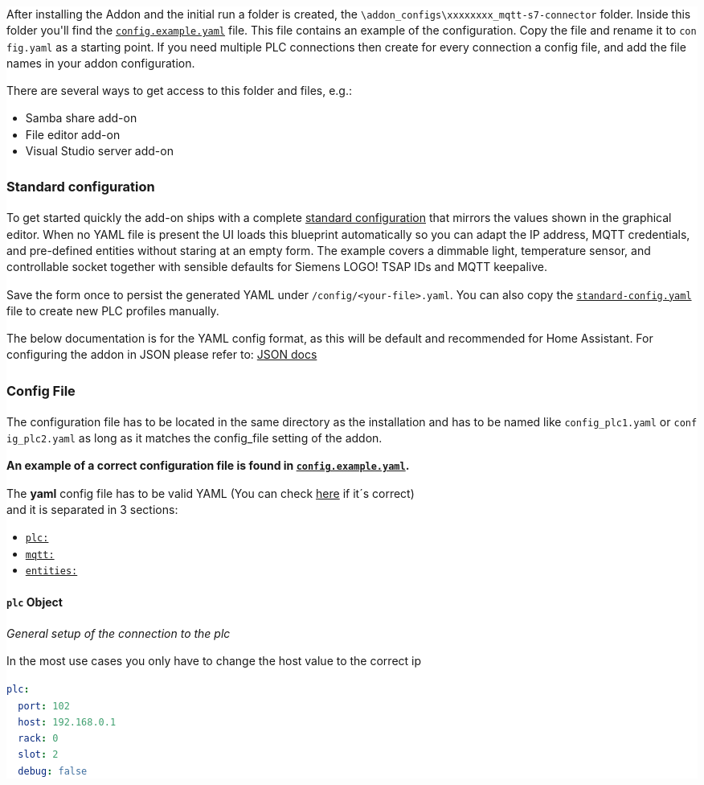 After installing the Addon and the initial run a folder is created, the `\addon_configs\xxxxxxxx_mqtt-s7-connector` folder. Inside this folder you'll find the [`config.example.yaml`](https://github.com/dixi83/mqtt-s7-connector/blob/master/config.example.yaml) file. This file contains an example of the configuration. Copy the file and rename it to `config.yaml` as a starting point. If you need multiple PLC connections then create for every connection a config file, and add the file names in your addon configuration.

There are several ways to get access to this folder and files, e.g.:

- Samba share add-on
- File editor add-on
- Visual Studio server add-on

### Standard configuration

To get started quickly the add-on ships with a complete [standard configuration](./standard-config.yaml) that mirrors the values
shown in the graphical editor. When no YAML file is present the UI loads this blueprint automatically so you can adapt the IP
address, MQTT credentials, and pre-defined entities without staring at an empty form. The example covers a dimmable light,
temperature sensor, and controllable socket together with sensible defaults for Siemens LOGO! TSAP IDs and MQTT keepalive.

Save the form once to persist the generated YAML under `/config/<your-file>.yaml`. You can also copy the
[`standard-config.yaml`](./standard-config.yaml) file to create new PLC profiles manually.

The below documentation is for the YAML config format, as this will be default and recommended for Home Assistant. For configuring the addon in JSON please refer to: [JSON docs](https://github.com/dixi83/mqtt-s7-connector/blob/master/CONFIG_JSON.md)

### Config File

The configuration file has to be located in the same directory as the installation and has to be named like `config_plc1.yaml` or `config_plc2.yaml` as long as it matches the config_file setting of the addon.

**An example of a correct configuration file is found in [`config.example.yaml`](https://github.com/dixi83/mqtt-s7-connector/blob/master/config.example.yaml).**

The **yaml** config file has to be valid YAML (You can check [here](https://www.yamllint.com/) if it´s correct)  
and it is separated in 3 sections:

- [`plc:`](#plc-object)
- [`mqtt:`](#mqtt-object)
- [`entities:`](#entities-object)

#### `plc` Object

_General setup of the connection to the plc_

In the most use cases you only have to change the host value to the correct ip

```yaml
plc:
  port: 102
  host: 192.168.0.1
  rack: 0
  slot: 2
  debug: false
```
